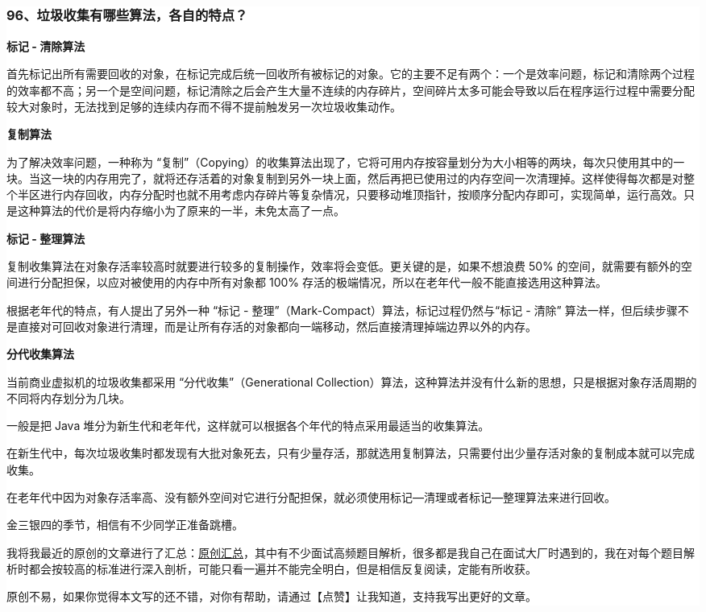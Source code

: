 ### 96、垃圾收集有哪些算法，各自的特点？

**标记 - 清除算法**

首先标记出所有需要回收的对象，在标记完成后统一回收所有被标记的对象。它的主要不足有两个：一个是效率问题，标记和清除两个过程的效率都不高；另一个是空间问题，标记清除之后会产生大量不连续的内存碎片，空间碎片太多可能会导致以后在程序运行过程中需要分配较大对象时，无法找到足够的连续内存而不得不提前触发另一次垃圾收集动作。

**复制算法**

为了解决效率问题，一种称为 “复制”（Copying）的收集算法出现了，它将可用内存按容量划分为大小相等的两块，每次只使用其中的一块。当这一块的内存用完了，就将还存活着的对象复制到另外一块上面，然后再把已使用过的内存空间一次清理掉。这样使得每次都是对整个半区进行内存回收，内存分配时也就不用考虑内存碎片等复杂情况，只要移动堆顶指针，按顺序分配内存即可，实现简单，运行高效。只是这种算法的代价是将内存缩小为了原来的一半，未免太高了一点。

**标记 - 整理算法**

复制收集算法在对象存活率较高时就要进行较多的复制操作，效率将会变低。更关键的是，如果不想浪费 50% 的空间，就需要有额外的空间进行分配担保，以应对被使用的内存中所有对象都 100% 存活的极端情况，所以在老年代一般不能直接选用这种算法。

根据老年代的特点，有人提出了另外一种 “标记 - 整理”（Mark-Compact）算法，标记过程仍然与“标记 - 清除” 算法一样，但后续步骤不是直接对可回收对象进行清理，而是让所有存活的对象都向一端移动，然后直接清理掉端边界以外的内存。

**分代收集算法**

当前商业虚拟机的垃圾收集都采用 “分代收集”（Generational Collection）算法，这种算法并没有什么新的思想，只是根据对象存活周期的不同将内存划分为几块。

一般是把 Java 堆分为新生代和老年代，这样就可以根据各个年代的特点采用最适当的收集算法。

在新生代中，每次垃圾收集时都发现有大批对象死去，只有少量存活，那就选用复制算法，只需要付出少量存活对象的复制成本就可以完成收集。

在老年代中因为对象存活率高、没有额外空间对它进行分配担保，就必须使用标记—清理或者标记—整理算法来进行回收。

金三银四的季节，相信有不少同学正准备跳槽。 

我将我最近的原创的文章进行了汇总：[原创汇总](https://blog.csdn.net/v123411739/article/details/114808139?spm=1001.2014.3001.5501 "原创汇总")，其中有不少面试高频题目解析，很多都是我自己在面试大厂时遇到的，我在对每个题目解析时都会按较高的标准进行深入剖析，可能只看一遍并不能完全明白，但是相信反复阅读，定能有所收获。

原创不易，如果你觉得本文写的还不错，对你有帮助，请通过【点赞】让我知道，支持我写出更好的文章。